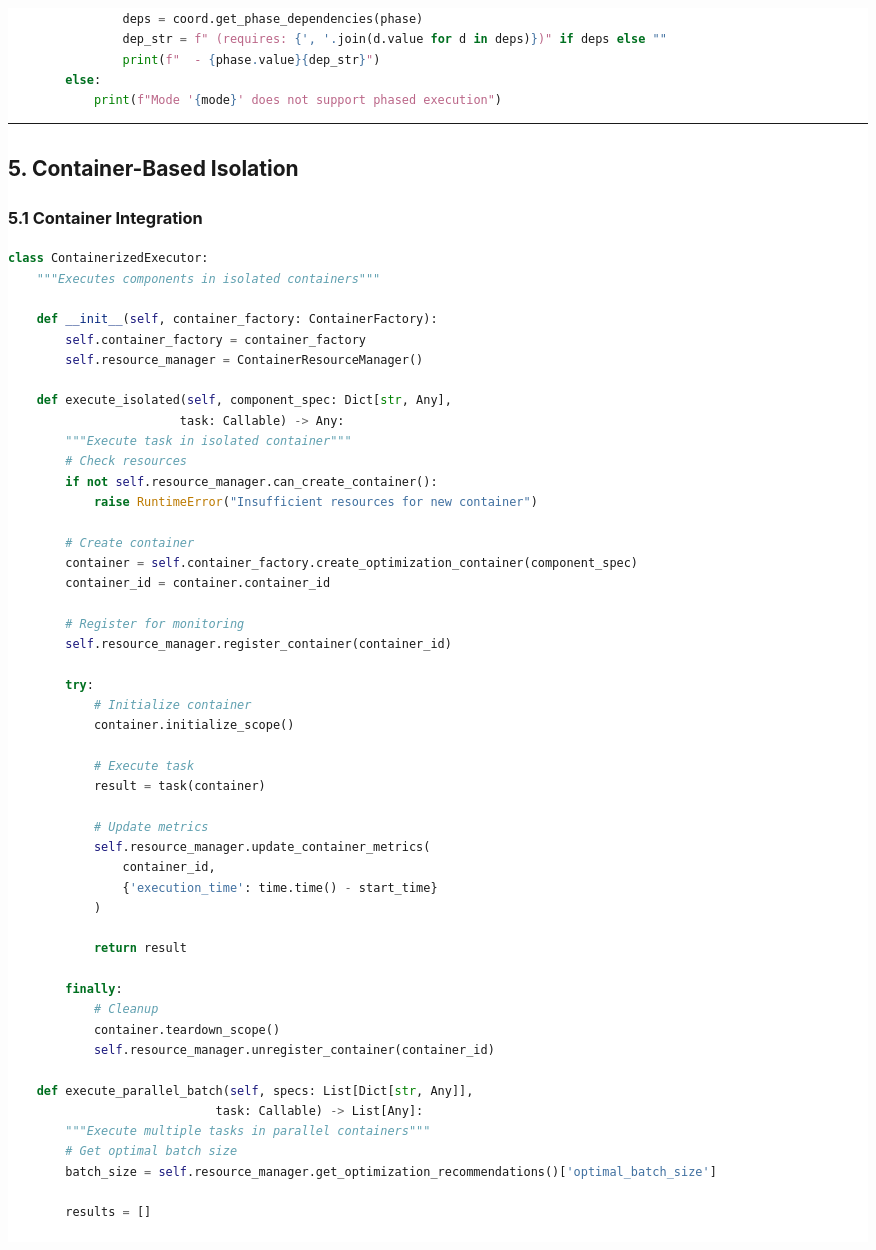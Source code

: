```python
                deps = coord.get_phase_dependencies(phase)
                dep_str = f" (requires: {', '.join(d.value for d in deps)})" if deps else ""
                print(f"  - {phase.value}{dep_str}")
        else:
            print(f"Mode '{mode}' does not support phased execution")
```

---

## 5. Container-Based Isolation

### 5.1 Container Integration

```python
class ContainerizedExecutor:
    """Executes components in isolated containers"""
    
    def __init__(self, container_factory: ContainerFactory):
        self.container_factory = container_factory
        self.resource_manager = ContainerResourceManager()
        
    def execute_isolated(self, component_spec: Dict[str, Any], 
                        task: Callable) -> Any:
        """Execute task in isolated container"""
        # Check resources
        if not self.resource_manager.can_create_container():
            raise RuntimeError("Insufficient resources for new container")
        
        # Create container
        container = self.container_factory.create_optimization_container(component_spec)
        container_id = container.container_id
        
        # Register for monitoring
        self.resource_manager.register_container(container_id)
        
        try:
            # Initialize container
            container.initialize_scope()
            
            # Execute task
            result = task(container)
            
            # Update metrics
            self.resource_manager.update_container_metrics(
                container_id,
                {'execution_time': time.time() - start_time}
            )
            
            return result
            
        finally:
            # Cleanup
            container.teardown_scope()
            self.resource_manager.unregister_container(container_id)
    
    def execute_parallel_batch(self, specs: List[Dict[str, Any]], 
                             task: Callable) -> List[Any]:
        """Execute multiple tasks in parallel containers"""
        # Get optimal batch size
        batch_size = self.resource_manager.get_optimization_recommendations()['optimal_batch_size']
        
        results = []
        
```